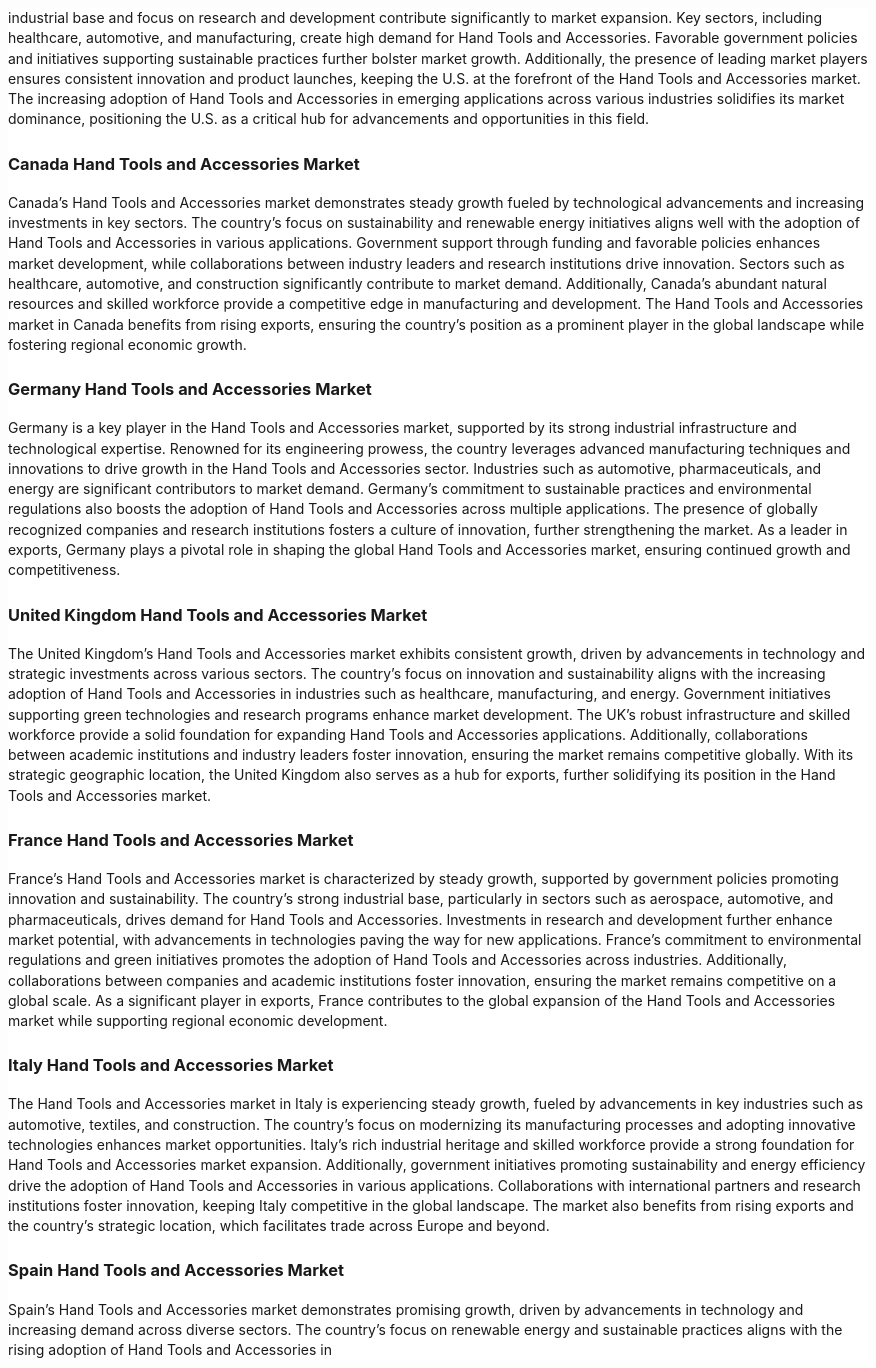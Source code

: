 industrial base and focus on research and development contribute significantly to market expansion. Key sectors, including healthcare, automotive, and manufacturing, create high demand for Hand Tools and Accessories. Favorable government policies and initiatives supporting sustainable practices further bolster market growth. Additionally, the presence of leading market players ensures consistent innovation and product launches, keeping the U.S. at the forefront of the Hand Tools and Accessories market. The increasing adoption of Hand Tools and Accessories in emerging applications across various industries solidifies its market dominance, positioning the U.S. as a critical hub for advancements and opportunities in this field.</p><h3>Canada Hand Tools and Accessories Market</h3><p>Canada&rsquo;s Hand Tools and Accessories market demonstrates steady growth fueled by technological advancements and increasing investments in key sectors. The country&rsquo;s focus on sustainability and renewable energy initiatives aligns well with the adoption of Hand Tools and Accessories in various applications. Government support through funding and favorable policies enhances market development, while collaborations between industry leaders and research institutions drive innovation. Sectors such as healthcare, automotive, and construction significantly contribute to market demand. Additionally, Canada&rsquo;s abundant natural resources and skilled workforce provide a competitive edge in manufacturing and development. The Hand Tools and Accessories market in Canada benefits from rising exports, ensuring the country&rsquo;s position as a prominent player in the global landscape while fostering regional economic growth.</p><h3>Germany Hand Tools and Accessories Market</h3><p>Germany is a key player in the Hand Tools and Accessories market, supported by its strong industrial infrastructure and technological expertise. Renowned for its engineering prowess, the country leverages advanced manufacturing techniques and innovations to drive growth in the Hand Tools and Accessories sector. Industries such as automotive, pharmaceuticals, and energy are significant contributors to market demand. Germany&rsquo;s commitment to sustainable practices and environmental regulations also boosts the adoption of Hand Tools and Accessories across multiple applications. The presence of globally recognized companies and research institutions fosters a culture of innovation, further strengthening the market. As a leader in exports, Germany plays a pivotal role in shaping the global Hand Tools and Accessories market, ensuring continued growth and competitiveness.</p><h3>United Kingdom Hand Tools and Accessories Market</h3><p>The United Kingdom&rsquo;s Hand Tools and Accessories market exhibits consistent growth, driven by advancements in technology and strategic investments across various sectors. The country&rsquo;s focus on innovation and sustainability aligns with the increasing adoption of Hand Tools and Accessories in industries such as healthcare, manufacturing, and energy. Government initiatives supporting green technologies and research programs enhance market development. The UK&rsquo;s robust infrastructure and skilled workforce provide a solid foundation for expanding Hand Tools and Accessories applications. Additionally, collaborations between academic institutions and industry leaders foster innovation, ensuring the market remains competitive globally. With its strategic geographic location, the United Kingdom also serves as a hub for exports, further solidifying its position in the Hand Tools and Accessories market.</p><h3>France Hand Tools and Accessories Market</h3><p>France&rsquo;s Hand Tools and Accessories market is characterized by steady growth, supported by government policies promoting innovation and sustainability. The country&rsquo;s strong industrial base, particularly in sectors such as aerospace, automotive, and pharmaceuticals, drives demand for Hand Tools and Accessories. Investments in research and development further enhance market potential, with advancements in technologies paving the way for new applications. France&rsquo;s commitment to environmental regulations and green initiatives promotes the adoption of Hand Tools and Accessories across industries. Additionally, collaborations between companies and academic institutions foster innovation, ensuring the market remains competitive on a global scale. As a significant player in exports, France contributes to the global expansion of the Hand Tools and Accessories market while supporting regional economic development.</p><h3>Italy Hand Tools and Accessories Market</h3><p>The Hand Tools and Accessories market in Italy is experiencing steady growth, fueled by advancements in key industries such as automotive, textiles, and construction. The country&rsquo;s focus on modernizing its manufacturing processes and adopting innovative technologies enhances market opportunities. Italy&rsquo;s rich industrial heritage and skilled workforce provide a strong foundation for Hand Tools and Accessories market expansion. Additionally, government initiatives promoting sustainability and energy efficiency drive the adoption of Hand Tools and Accessories in various applications. Collaborations with international partners and research institutions foster innovation, keeping Italy competitive in the global landscape. The market also benefits from rising exports and the country&rsquo;s strategic location, which facilitates trade across Europe and beyond.</p><h3>Spain Hand Tools and Accessories Market</h3><p>Spain&rsquo;s Hand Tools and Accessories market demonstrates promising growth, driven by advancements in technology and increasing demand across diverse sectors. The country&rsquo;s focus on renewable energy and sustainable practices aligns with the rising adoption of Hand Tools and Accessories in